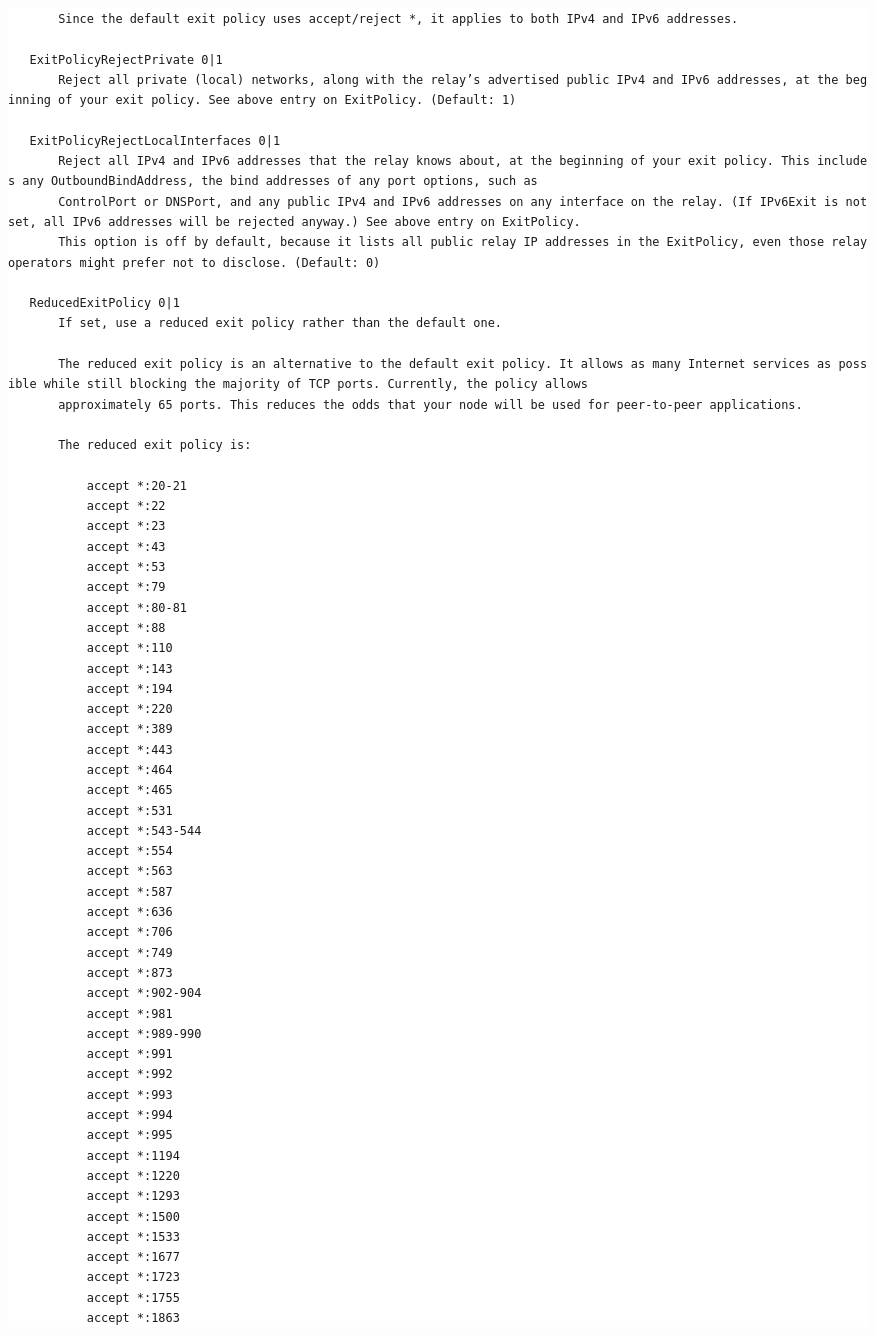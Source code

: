            Since the default exit policy uses accept/reject *, it applies to both IPv4 and IPv6 addresses.

       ExitPolicyRejectPrivate 0|1
           Reject all private (local) networks, along with the relay’s advertised public IPv4 and IPv6 addresses, at the beginning of your exit policy. See above entry on ExitPolicy. (Default: 1)

       ExitPolicyRejectLocalInterfaces 0|1
           Reject all IPv4 and IPv6 addresses that the relay knows about, at the beginning of your exit policy. This includes any OutboundBindAddress, the bind addresses of any port options, such as
           ControlPort or DNSPort, and any public IPv4 and IPv6 addresses on any interface on the relay. (If IPv6Exit is not set, all IPv6 addresses will be rejected anyway.) See above entry on ExitPolicy.
           This option is off by default, because it lists all public relay IP addresses in the ExitPolicy, even those relay operators might prefer not to disclose. (Default: 0)

       ReducedExitPolicy 0|1
           If set, use a reduced exit policy rather than the default one.

           The reduced exit policy is an alternative to the default exit policy. It allows as many Internet services as possible while still blocking the majority of TCP ports. Currently, the policy allows
           approximately 65 ports. This reduces the odds that your node will be used for peer-to-peer applications.

           The reduced exit policy is:

               accept *:20-21
               accept *:22
               accept *:23
               accept *:43
               accept *:53
               accept *:79
               accept *:80-81
               accept *:88
               accept *:110
               accept *:143
               accept *:194
               accept *:220
               accept *:389
               accept *:443
               accept *:464
               accept *:465
               accept *:531
               accept *:543-544
               accept *:554
               accept *:563
               accept *:587
               accept *:636
               accept *:706
               accept *:749
               accept *:873
               accept *:902-904
               accept *:981
               accept *:989-990
               accept *:991
               accept *:992
               accept *:993
               accept *:994
               accept *:995
               accept *:1194
               accept *:1220
               accept *:1293
               accept *:1500
               accept *:1533
               accept *:1677
               accept *:1723
               accept *:1755
               accept *:1863